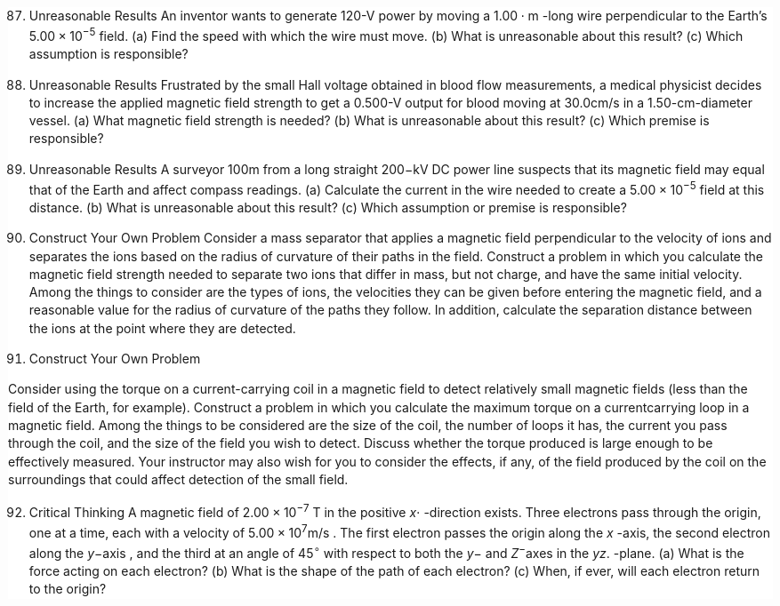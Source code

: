 87. Unreasonable Results An inventor wants to generate 120-V power by moving a $1 . 0 0 \cdot \mathsf { m }$ -long wire perpendicular to the Earth’s $5 . 0 0 \times 1 0 ^ { - 5 }$ field. (a) Find the speed with which the wire must move. (b) What is unreasonable about this result? (c) Which assumption is responsible?

88. Unreasonable Results Frustrated by the small Hall voltage obtained in blood flow measurements, a medical physicist decides to increase the applied magnetic field strength to get a 0.500-V output for blood moving at $3 0 . 0 \mathsf { c m / s }$ in a 1.50-cm-diameter vessel. (a) What magnetic field strength is needed? (b) What is unreasonable about this result? (c) Which premise is responsible?

89. Unreasonable Results A surveyor $1 0 0 \mathsf { m }$ from a long straight $2 0 0 \mathrm { - k V }$ DC power line suspects that its magnetic field may equal that of the Earth and affect compass readings. (a) Calculate the current in the wire needed to create a $5 . 0 0 \times 1 0 ^ { - 5 }$ field at this distance. (b) What is unreasonable about this result? (c) Which assumption or premise is responsible?

90. Construct Your Own Problem Consider a mass separator that applies a magnetic field perpendicular to the velocity of ions and separates the ions based on the radius of curvature of their paths in the field. Construct a problem in which you calculate the magnetic field strength needed to separate two ions that differ in mass, but not charge, and have the same initial velocity. Among the things to consider are the types of ions, the velocities they can be given before entering the magnetic field, and a reasonable value for the radius of curvature of the paths they follow. In addition, calculate the separation distance between the ions at the point where they are detected.

91. Construct Your Own Problem

Consider using the torque on a current-carrying coil in a magnetic field to detect relatively small magnetic fields (less than the field of the Earth, for example). Construct a problem in which you calculate the maximum torque on a currentcarrying loop in a magnetic field. Among the things to be considered are the size of the coil, the number of loops it has, the current you pass through the coil, and the size of the field you wish to detect. Discuss whether the torque produced is large enough to be effectively measured. Your instructor may also wish for you to consider the effects, if any, of the field produced by the coil on the surroundings that could affect detection of the small field.

92. Critical Thinking A magnetic field of $2 . 0 0 \times 1 0 ^ { - 7 }$ T in the positive $x \cdot$ -direction exists. Three electrons pass through the origin, one at a time, each with a velocity of $5 . 0 0 \times 1 0 ^ { 7 } \mathrm { m / s }$ . The first electron passes the origin along the $x$ -axis, the second electron along the $y \mathrm { - } \mathsf { a x i s }$ , and the third at an angle of $4 5 ^ { \circ }$ with respect to both the $y -$ and $Z ^ { - } \mathsf { a x e s }$ in the $y z .$ -plane. (a) What is the force acting on each electron? (b) What is the shape of the path of each electron? (c) When, if ever, will each electron return to the origin?